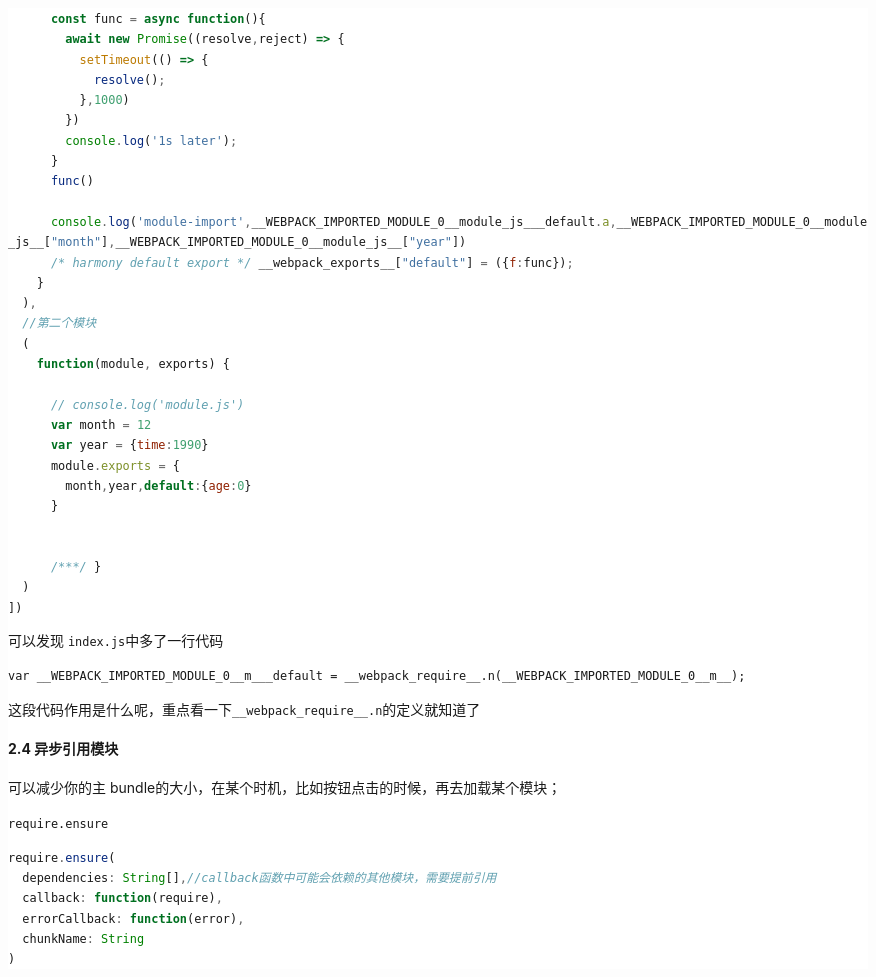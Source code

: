 ```javascript
      const func = async function(){
        await new Promise((resolve,reject) => {
          setTimeout(() => {
            resolve();
          },1000)
        })
        console.log('1s later');
      }
      func()

      console.log('module-import',__WEBPACK_IMPORTED_MODULE_0__module_js___default.a,__WEBPACK_IMPORTED_MODULE_0__module_js__["month"],__WEBPACK_IMPORTED_MODULE_0__module_js__["year"])
      /* harmony default export */ __webpack_exports__["default"] = ({f:func});
    }
  ),
  //第二个模块
  (
    function(module, exports) {

      // console.log('module.js')
      var month = 12
      var year = {time:1990}
      module.exports = {
        month,year,default:{age:0}
      }


      /***/ }
  )
])
```

可以发现 `index.js`中多了一行代码

```
var __WEBPACK_IMPORTED_MODULE_0__m___default = __webpack_require__.n(__WEBPACK_IMPORTED_MODULE_0__m__);
```

这段代码作用是什么呢，重点看一下`__webpack_require__.n`的定义就知道了

#### 2.4 异步引用模块

可以减少你的主 bundle的大小，在某个时机，比如按钮点击的时候，再去加载某个模块；

`require.ensure`

```javascript
require.ensure(
  dependencies: String[],//callback函数中可能会依赖的其他模块，需要提前引用
  callback: function(require),
  errorCallback: function(error),
  chunkName: String
)
```
